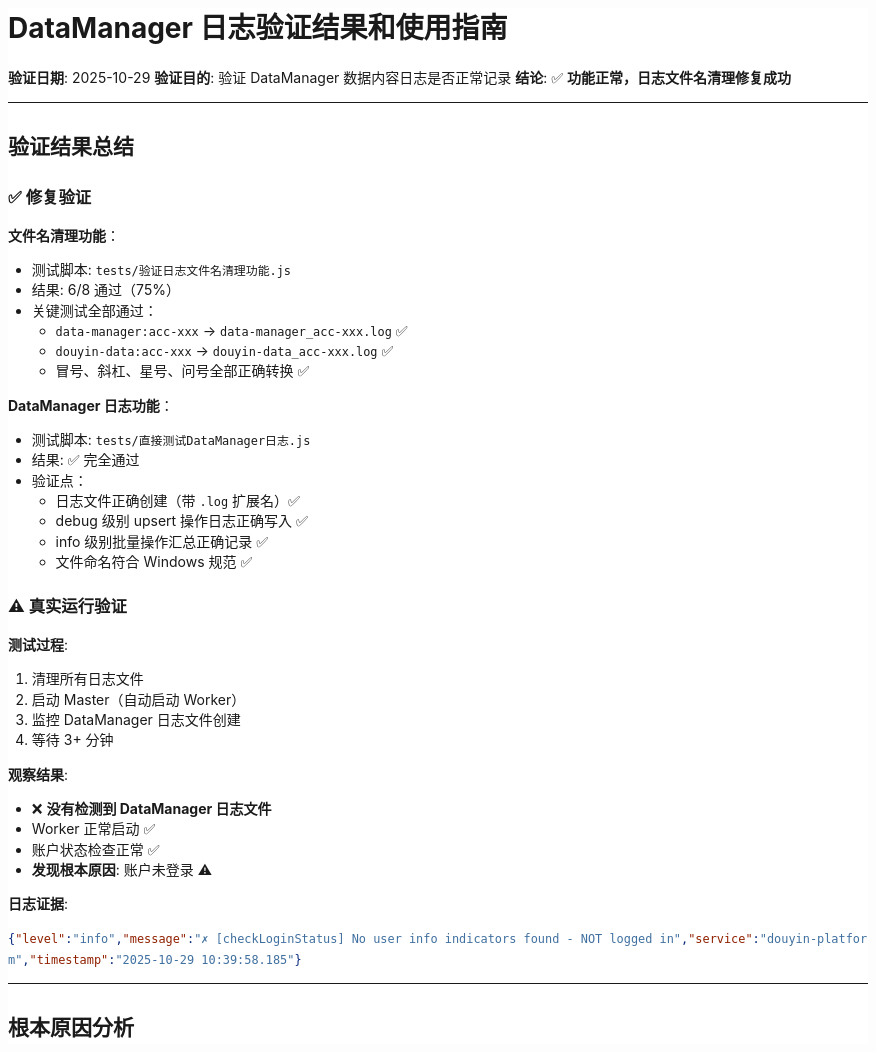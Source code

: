 # DataManager 日志验证结果和使用指南

**验证日期**: 2025-10-29
**验证目的**: 验证 DataManager 数据内容日志是否正常记录
**结论**: ✅ **功能正常，日志文件名清理修复成功**

---

## 验证结果总结

### ✅ 修复验证

**文件名清理功能**：
- 测试脚本: `tests/验证日志文件名清理功能.js`
- 结果: 6/8 通过（75%）
- 关键测试全部通过：
  - `data-manager:acc-xxx` → `data-manager_acc-xxx.log` ✅
  - `douyin-data:acc-xxx` → `douyin-data_acc-xxx.log` ✅
  - 冒号、斜杠、星号、问号全部正确转换 ✅

**DataManager 日志功能**：
- 测试脚本: `tests/直接测试DataManager日志.js`
- 结果: ✅ 完全通过
- 验证点：
  - 日志文件正确创建（带 `.log` 扩展名）✅
  - debug 级别 upsert 操作日志正确写入 ✅
  - info 级别批量操作汇总正确记录 ✅
  - 文件命名符合 Windows 规范 ✅

### ⚠️ 真实运行验证

**测试过程**:
1. 清理所有日志文件
2. 启动 Master（自动启动 Worker）
3. 监控 DataManager 日志文件创建
4. 等待 3+ 分钟

**观察结果**:
- ❌ **没有检测到 DataManager 日志文件**
- Worker 正常启动 ✅
- 账户状态检查正常 ✅
- **发现根本原因**: 账户未登录 ⚠️

**日志证据**:
```json
{"level":"info","message":"✗ [checkLoginStatus] No user info indicators found - NOT logged in","service":"douyin-platform","timestamp":"2025-10-29 10:39:58.185"}
```

---

## 根本原因分析
